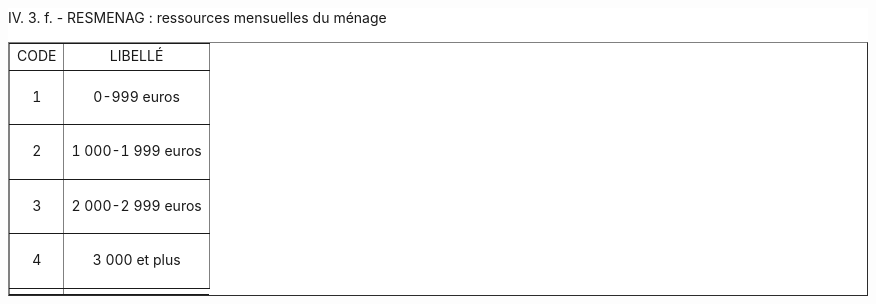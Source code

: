 IV. 3. f. - RESMENAG : ressources mensuelles du ménage 

<table align="center" width="720" border="1">
  <tbody>
    <tr>
      <td align="center">CODE </td>
      <td align="center">LIBELLÉ </td>
    </tr>
    <tr>
      <td align="center">

1 

</td>
      <td align="center">

0-999 euros 

</td>
    </tr>
    <tr>
      <td align="center">

2 

</td>
      <td align="center">

1 000-1 999 euros 

</td>
    </tr>
    <tr>
      <td align="center">

3 

</td>
      <td align="center">

2 000-2 999 euros 

</td>
    </tr>
    <tr>
      <td align="center">

4 

</td>
      <td align="center">

3 000 et plus 

</td>
    </tr>
    <tr>
      <td align="center">
